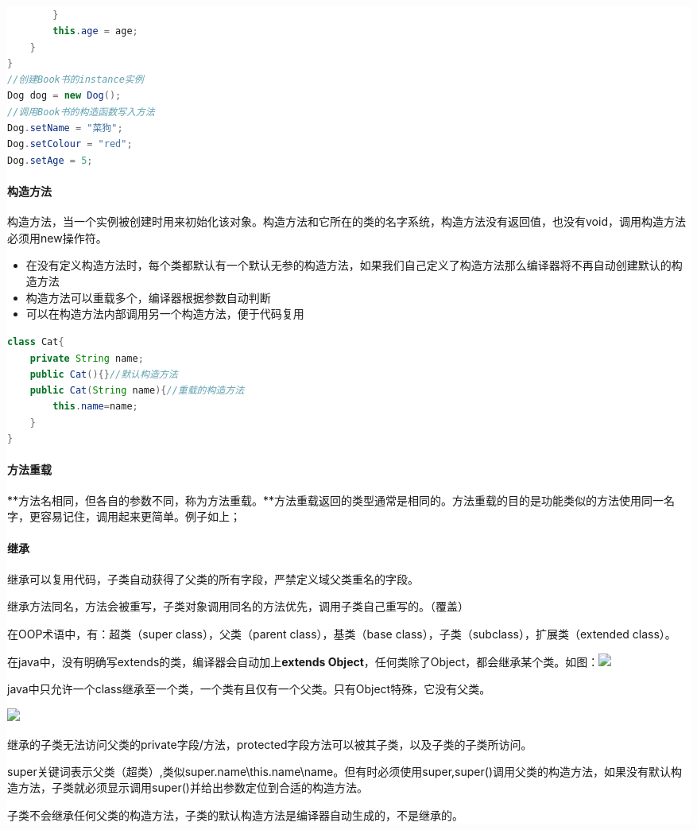 ```java
		}
		this.age = age;
	}
}
//创建Book书的instance实例
Dog dog = new Dog();
//调用Book书的构造函数写入方法
Dog.setName = "菜狗";
Dog.setColour = "red";
Dog.setAge = 5;

```

#### 构造方法

构造方法，当一个实例被创建时用来初始化该对象。构造方法和它所在的类的名字系统，构造方法没有返回值，也没有void，调用构造方法必须用new操作符。

- 在没有定义构造方法时，每个类都默认有一个默认无参的构造方法，如果我们自己定义了构造方法那么编译器将不再自动创建默认的构造方法
- 构造方法可以重载多个，编译器根据参数自动判断
- 可以在构造方法内部调用另一个构造方法，便于代码复用

```java
class Cat{
	private String name;
	public Cat(){}//默认构造方法
	public Cat(String name){//重载的构造方法
		this.name=name;
	}
}
```

#### 方法重载

**方法名相同，但各自的参数不同，称为方法重载。**方法重载返回的类型通常是相同的。方法重载的目的是功能类似的方法使用同一名字，更容易记住，调用起来更简单。例子如上；

#### 继承

继承可以复用代码，子类自动获得了父类的所有字段，严禁定义域父类重名的字段。

继承方法同名，方法会被重写，子类对象调用同名的方法优先，调用子类自己重写的。（覆盖）

在OOP术语中，有：超类（super class），父类（parent class），基类（base class），子类（subclass），扩展类（extended class）。

在java中，没有明确写extends的类，编译器会自动加上**extends Object**，任何类除了Object，都会继承某个类。如图：<img src="D:\Study\Self\Typora\images\继承01.png"  />

java中只允许一个class继承至一个类，一个类有且仅有一个父类。只有Object特殊，它没有父类。

<img src="D:\Study\Self\Typora\images\继承02.png"  />

继承的子类无法访问父类的private字段/方法，protected字段方法可以被其子类，以及子类的子类所访问。

super关键词表示父类（超类）,类似super.name\this.name\name。但有时必须使用super,super()调用父类的构造方法，如果没有默认构造方法，子类就必须显示调用super()并给出参数定位到合适的构造方法。

子类不会继承任何父类的构造方法，子类的默认构造方法是编译器自动生成的，不是继承的。
